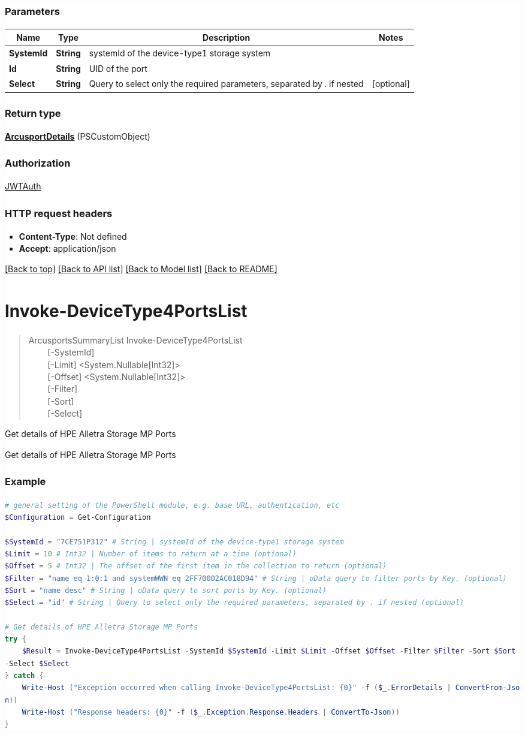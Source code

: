 ### Parameters

Name | Type | Description  | Notes
------------- | ------------- | ------------- | -------------
 **SystemId** | **String**| systemId of the device-type1 storage system | 
 **Id** | **String**| UID of the port | 
 **Select** | **String**| Query to select only the required parameters, separated by . if nested | [optional] 

### Return type

[**ArcusportDetails**](ArcusportDetails.md) (PSCustomObject)

### Authorization

[JWTAuth](../README.md#JWTAuth)

### HTTP request headers

 - **Content-Type**: Not defined
 - **Accept**: application/json

[[Back to top]](#) [[Back to API list]](../README.md#documentation-for-api-endpoints) [[Back to Model list]](../README.md#documentation-for-models) [[Back to README]](../README.md)

<a id="Invoke-DeviceType4PortsList"></a>
# **Invoke-DeviceType4PortsList**
> ArcusportsSummaryList Invoke-DeviceType4PortsList<br>
> &nbsp;&nbsp;&nbsp;&nbsp;&nbsp;&nbsp;&nbsp;&nbsp;[-SystemId] <String><br>
> &nbsp;&nbsp;&nbsp;&nbsp;&nbsp;&nbsp;&nbsp;&nbsp;[-Limit] <System.Nullable[Int32]><br>
> &nbsp;&nbsp;&nbsp;&nbsp;&nbsp;&nbsp;&nbsp;&nbsp;[-Offset] <System.Nullable[Int32]><br>
> &nbsp;&nbsp;&nbsp;&nbsp;&nbsp;&nbsp;&nbsp;&nbsp;[-Filter] <String><br>
> &nbsp;&nbsp;&nbsp;&nbsp;&nbsp;&nbsp;&nbsp;&nbsp;[-Sort] <String><br>
> &nbsp;&nbsp;&nbsp;&nbsp;&nbsp;&nbsp;&nbsp;&nbsp;[-Select] <String><br>

Get details of HPE Alletra Storage MP Ports

Get details of HPE Alletra Storage MP Ports

### Example
```powershell
# general setting of the PowerShell module, e.g. base URL, authentication, etc
$Configuration = Get-Configuration

$SystemId = "7CE751P312" # String | systemId of the device-type1 storage system
$Limit = 10 # Int32 | Number of items to return at a time (optional)
$Offset = 5 # Int32 | The offset of the first item in the collection to return (optional)
$Filter = "name eq 1:0:1 and systemWWN eq 2FF70002AC018D94" # String | oData query to filter ports by Key. (optional)
$Sort = "name desc" # String | oData query to sort ports by Key. (optional)
$Select = "id" # String | Query to select only the required parameters, separated by . if nested (optional)

# Get details of HPE Alletra Storage MP Ports
try {
    $Result = Invoke-DeviceType4PortsList -SystemId $SystemId -Limit $Limit -Offset $Offset -Filter $Filter -Sort $Sort -Select $Select
} catch {
    Write-Host ("Exception occurred when calling Invoke-DeviceType4PortsList: {0}" -f ($_.ErrorDetails | ConvertFrom-Json))
    Write-Host ("Response headers: {0}" -f ($_.Exception.Response.Headers | ConvertTo-Json))
}
```
